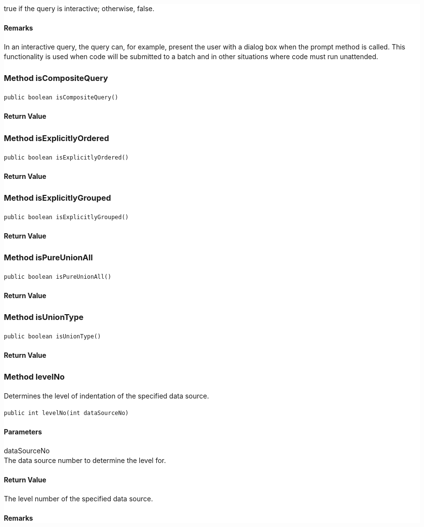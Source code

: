 true if the query is interactive; otherwise, false.

#### Remarks

In an interactive query, the query can, for example, present the user with a dialog box when the prompt method is called. This functionality is used when code will be submitted to a batch and in other situations where code must run unattended.

### Method isCompositeQuery

    public boolean isCompositeQuery()

#### Return Value

### Method isExplicitlyOrdered

    public boolean isExplicitlyOrdered()

#### Return Value

### Method isExplicitlyGrouped

    public boolean isExplicitlyGrouped()

#### Return Value

### Method isPureUnionAll

    public boolean isPureUnionAll()

#### Return Value

### Method isUnionType

    public boolean isUnionType()

#### Return Value

### Method levelNo

Determines the level of indentation of the specified data source.

    public int levelNo(int dataSourceNo)

#### Parameters

dataSourceNo  
The data source number to determine the level for.

#### Return Value

The level number of the specified data source.

#### Remarks
